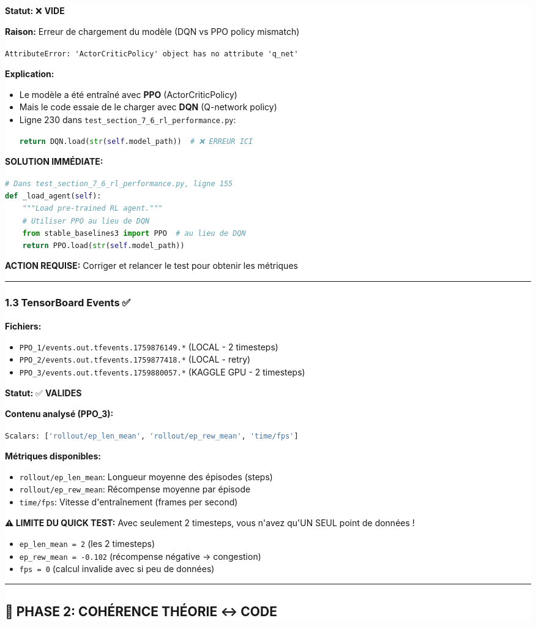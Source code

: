**Statut:** ❌ **VIDE**

**Raison:** Erreur de chargement du modèle (DQN vs PPO policy mismatch)
```
AttributeError: 'ActorCriticPolicy' object has no attribute 'q_net'
```

**Explication:**
- Le modèle a été entraîné avec **PPO** (ActorCriticPolicy)
- Mais le code essaie de le charger avec **DQN** (Q-network policy)
- Ligne 230 dans `test_section_7_6_rl_performance.py`:
  ```python
  return DQN.load(str(self.model_path))  # ❌ ERREUR ICI
  ```

**SOLUTION IMMÉDIATE:**
```python
# Dans test_section_7_6_rl_performance.py, ligne 155
def _load_agent(self):
    """Load pre-trained RL agent."""
    # Utiliser PPO au lieu de DQN
    from stable_baselines3 import PPO  # au lieu de DQN
    return PPO.load(str(self.model_path))
```

**ACTION REQUISE:** Corriger et relancer le test pour obtenir les métriques

---

### 1.3 TensorBoard Events ✅

**Fichiers:**
- `PPO_1/events.out.tfevents.1759876149.*` (LOCAL - 2 timesteps)
- `PPO_2/events.out.tfevents.1759877418.*` (LOCAL - retry)
- `PPO_3/events.out.tfevents.1759880057.*` (KAGGLE GPU - 2 timesteps)

**Statut:** ✅ **VALIDES**

**Contenu analysé (PPO_3):**
```python
Scalars: ['rollout/ep_len_mean', 'rollout/ep_rew_mean', 'time/fps']
```

**Métriques disponibles:**
- `rollout/ep_len_mean`: Longueur moyenne des épisodes (steps)
- `rollout/ep_rew_mean`: Récompense moyenne par épisode
- `time/fps`: Vitesse d'entraînement (frames per second)

**⚠️ LIMITE DU QUICK TEST:**
Avec seulement 2 timesteps, vous n'avez qu'UN SEUL point de données !
- `ep_len_mean = 2` (les 2 timesteps)
- `ep_rew_mean = -0.102` (récompense négative → congestion)
- `fps = 0` (calcul invalide avec si peu de données)

---

## 🔬 PHASE 2: COHÉRENCE THÉORIE ↔ CODE
